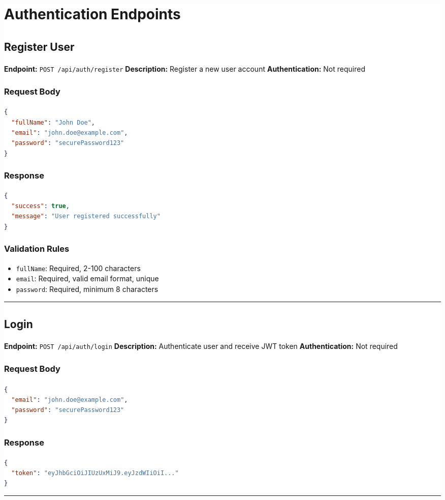 # Authentication Endpoints

## Register User
**Endpoint:** `POST /api/auth/register`
**Description:** Register a new user account
**Authentication:** Not required

### Request Body
```json
{
  "fullName": "John Doe",
  "email": "john.doe@example.com",
  "password": "securePassword123"
}
```

### Response
```json
{
  "success": true,
  "message": "User registered successfully"
}
```

### Validation Rules
- `fullName`: Required, 2-100 characters
- `email`: Required, valid email format, unique
- `password`: Required, minimum 8 characters

---

## Login
**Endpoint:** `POST /api/auth/login`
**Description:** Authenticate user and receive JWT token
**Authentication:** Not required

### Request Body
```json
{
  "email": "john.doe@example.com",
  "password": "securePassword123"
}
```

### Response
```json
{
  "token": "eyJhbGciOiJIUzUxMiJ9.eyJzdWIiOiI..."
}
```

---